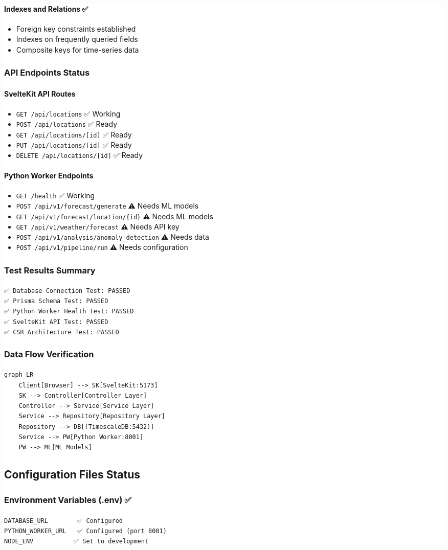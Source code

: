 #### Indexes and Relations ✅
- Foreign key constraints established
- Indexes on frequently queried fields
- Composite keys for time-series data

### API Endpoints Status

#### SvelteKit API Routes
- `GET /api/locations` ✅ Working
- `POST /api/locations` ✅ Ready
- `GET /api/locations/[id]` ✅ Ready
- `PUT /api/locations/[id]` ✅ Ready
- `DELETE /api/locations/[id]` ✅ Ready

#### Python Worker Endpoints
- `GET /health` ✅ Working
- `POST /api/v1/forecast/generate` ⚠️ Needs ML models
- `GET /api/v1/forecast/location/{id}` ⚠️ Needs ML models
- `GET /api/v1/weather/forecast` ⚠️ Needs API key
- `POST /api/v1/analysis/anomaly-detection` ⚠️ Needs data
- `POST /api/v1/pipeline/run` ⚠️ Needs configuration

### Test Results Summary

```
✅ Database Connection Test: PASSED
✅ Prisma Schema Test: PASSED
✅ Python Worker Health Test: PASSED
✅ SvelteKit API Test: PASSED
✅ CSR Architecture Test: PASSED
```

### Data Flow Verification

```mermaid
graph LR
    Client[Browser] --> SK[SvelteKit:5173]
    SK --> Controller[Controller Layer]
    Controller --> Service[Service Layer]
    Service --> Repository[Repository Layer]
    Repository --> DB[(TimescaleDB:5432)]
    Service --> PW[Python Worker:8001]
    PW --> ML[ML Models]
```

## Configuration Files Status

### Environment Variables (.env) ✅
```
DATABASE_URL        ✅ Configured
PYTHON_WORKER_URL   ✅ Configured (port 8001)
NODE_ENV           ✅ Set to development
```
